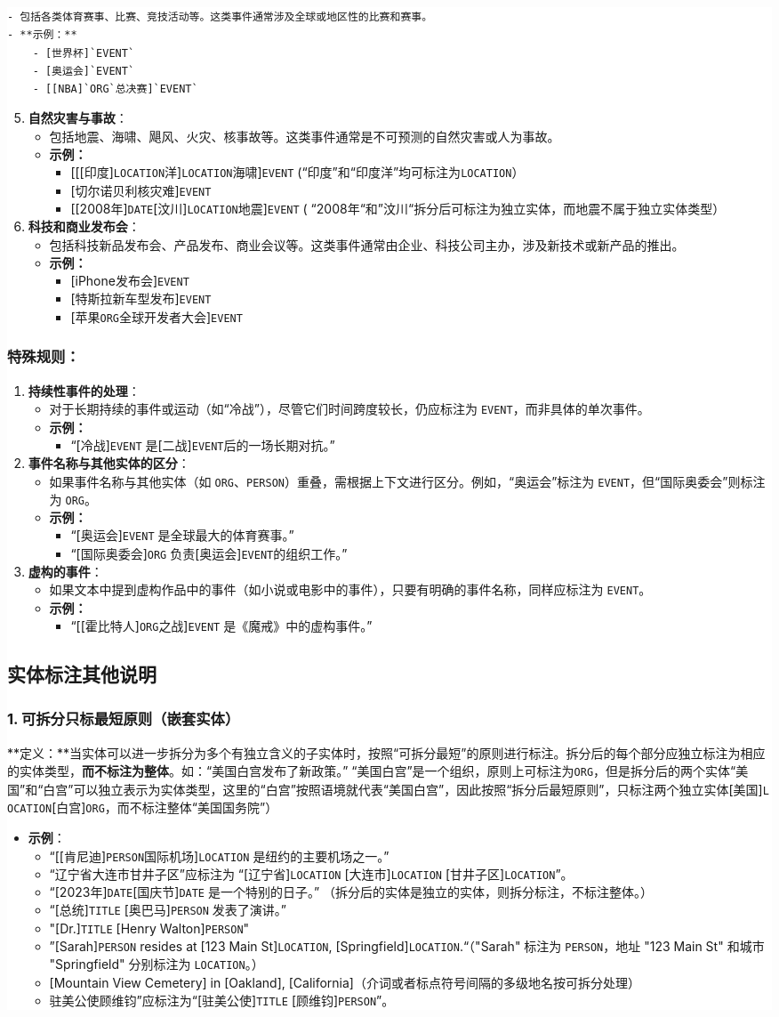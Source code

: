     - 包括各类体育赛事、比赛、竞技活动等。这类事件通常涉及全球或地区性的比赛和赛事。
    - **示例：**
        - [世界杯]`EVENT`
        - [奥运会]`EVENT`
        - [[NBA]`ORG`总决赛]`EVENT`
5. **自然灾害与事故**：
    - 包括地震、海啸、飓风、火灾、核事故等。这类事件通常是不可预测的自然灾害或人为事故。
    - **示例：**
        - [[[印度]`LOCATION`洋]`LOCATION`海啸]`EVENT` (“印度”和“印度洋”均可标注为`LOCATION`）
        - [切尔诺贝利核灾难]`EVENT`
        - [[2008年]`DATE`[汶川]`LOCATION`地震]`EVENT` ( “2008年“和”汶川“拆分后可标注为独立实体，而地震不属于独立实体类型）
6. **科技和商业发布会**：
    - 包括科技新品发布会、产品发布、商业会议等。这类事件通常由企业、科技公司主办，涉及新技术或新产品的推出。
    - **示例：**
        - [iPhone发布会]`EVENT`
        - [特斯拉新车型发布]`EVENT`
        - [苹果`ORG`全球开发者大会]`EVENT`

### **特殊规则**：

1. **持续性事件的处理**：
    - 对于长期持续的事件或运动（如“冷战”），尽管它们时间跨度较长，仍应标注为 `EVENT`，而非具体的单次事件。
    - **示例：**
        - “[冷战]`EVENT` 是[二战]`EVENT`后的一场长期对抗。”
2. **事件名称与其他实体的区分**：
    - 如果事件名称与其他实体（如 `ORG`、`PERSON`）重叠，需根据上下文进行区分。例如，“奥运会”标注为 `EVENT`，但“国际奥委会”则标注为 `ORG`。
    - **示例：**
        - “[奥运会]`EVENT` 是全球最大的体育赛事。”
        - “[国际奥委会]`ORG` 负责[奥运会]`EVENT`的组织工作。”
3. **虚构的事件**：
    - 如果文本中提到虚构作品中的事件（如小说或电影中的事件），只要有明确的事件名称，同样应标注为 `EVENT`。
    - **示例：**
        - “[[霍比特人]`ORG`之战]`EVENT` 是《魔戒》中的虚构事件。”



## 实体标注其他说明

### **1. 可拆分只标最短原则（嵌套实体）**

**定义：**当实体可以进一步拆分为多个有独立含义的子实体时，按照“可拆分最短”的原则进行标注。拆分后的每个部分应独立标注为相应的实体类型，**而不标注为整体**。如：“美国白宫发布了新政策。” “美国白宫”是一个组织，原则上可标注为`ORG`，但是拆分后的两个实体“美国”和“白宫”可以独立表示为实体类型，这里的“白宫”按照语境就代表“美国白宫”，因此按照“拆分后最短原则”，只标注两个独立实体[美国]`LOCATION`[白宫]`ORG`，而不标注整体“美国国务院”）

- **示例**：
    - “[[肯尼迪]`PERSON`国际机场]`LOCATION` 是纽约的主要机场之一。”
    - “辽宁省大连市甘井子区”应标注为 “[辽宁省]`LOCATION` [大连市]`LOCATION` [甘井子区]`LOCATION`”。
    - “[2023年]`DATE`[国庆节]`DATE` 是一个特别的日子。” （拆分后的实体是独立的实体，则拆分标注，不标注整体。）
    - “[总统]`TITLE` [奥巴马]`PERSON` 发表了演讲。”
    - "[Dr.]`TITLE` [Henry Walton]`PERSON`"
    - ”[Sarah]`PERSON` resides at [123 Main St]`LOCATION`, [Springfield]`LOCATION`.“（"Sarah" 标注为 `PERSON`，地址 "123 Main St" 和城市 "Springfield" 分别标注为 `LOCATION`。）
    - [Mountain View Cemetery] in [Oakland], [California]（介词或者标点符号间隔的多级地名按可拆分处理）
    - 驻美公使顾维钧”应标注为“[驻美公使]`TITLE` [顾维钧]`PERSON`”。
